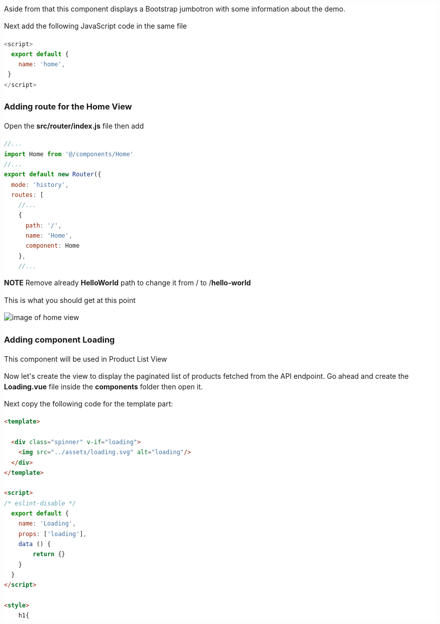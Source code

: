 Aside from that this component displays a Bootstrap jumbotron with some information about the demo.

Next add the following JavaScript code in the same file

```javascript
<script>
  export default {
    name: 'home',
 }
</script>
```

### Adding route for the Home View

Open the **src/router/index.js** file then add

```javascript
//...
import Home from '@/components/Home'
//...
export default new Router({
  mode: 'history',
  routes: [
    //...
    {
      path: '/',
      name: 'Home',
      component: Home
    },
    //...
```

**NOTE** Remove already **HelloWorld** path to change it from / to /**hello-world**

This is what you should get at this point

![image of home view]()


### Adding component Loading

This component will be used in Product List View

Now let's create the view to display the paginated list of products fetched from the API endpoint. Go ahead and create the **Loading.vue** file inside the **components** folder then open it.

Next copy the following code for the template part:

```html
<template>

  <div class="spinner" v-if="loading">
    <img src="../assets/loading.svg" alt="loading"/>
  </div>
</template>

<script>
/* eslint-disable */
  export default {
    name: 'Loading',
    props: ['loading'],
    data () {
        return {}
    }
  }
</script>

<style>
    h1{
```